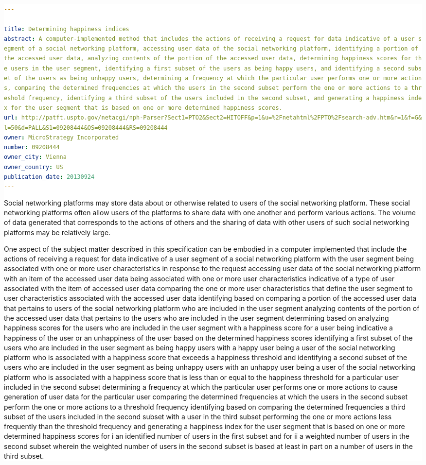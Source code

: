 ```yaml
---

title: Determining happiness indices
abstract: A computer-implemented method that includes the actions of receiving a request for data indicative of a user segment of a social networking platform, accessing user data of the social networking platform, identifying a portion of the accessed user data, analyzing contents of the portion of the accessed user data, determining happiness scores for the users in the user segment, identifying a first subset of the users as being happy users, and identifying a second subset of the users as being unhappy users, determining a frequency at which the particular user performs one or more actions, comparing the determined frequencies at which the users in the second subset perform the one or more actions to a threshold frequency, identifying a third subset of the users included in the second subset, and generating a happiness index for the user segment that is based on one or more determined happiness scores.
url: http://patft.uspto.gov/netacgi/nph-Parser?Sect1=PTO2&Sect2=HITOFF&p=1&u=%2Fnetahtml%2FPTO%2Fsearch-adv.htm&r=1&f=G&l=50&d=PALL&S1=09208444&OS=09208444&RS=09208444
owner: MicroStrategy Incorporated
number: 09208444
owner_city: Vienna
owner_country: US
publication_date: 20130924
---
```

Social networking platforms may store data about or otherwise related to users of the social networking platform. These social networking platforms often allow users of the platforms to share data with one another and perform various actions. The volume of data generated that corresponds to the actions of others and the sharing of data with other users of such social networking platforms may be relatively large.

One aspect of the subject matter described in this specification can be embodied in a computer implemented that include the actions of receiving a request for data indicative of a user segment of a social networking platform with the user segment being associated with one or more user characteristics in response to the request accessing user data of the social networking platform with an item of the accessed user data being associated with one or more user characteristics indicative of a type of user associated with the item of accessed user data comparing the one or more user characteristics that define the user segment to user characteristics associated with the accessed user data identifying based on comparing a portion of the accessed user data that pertains to users of the social networking platform who are included in the user segment analyzing contents of the portion of the accessed user data that pertains to the users who are included in the user segment determining based on analyzing happiness scores for the users who are included in the user segment with a happiness score for a user being indicative a happiness of the user or an unhappiness of the user based on the determined happiness scores identifying a first subset of the users who are included in the user segment as being happy users with a happy user being a user of the social networking platform who is associated with a happiness score that exceeds a happiness threshold and identifying a second subset of the users who are included in the user segment as being unhappy users with an unhappy user being a user of the social networking platform who is associated with a happiness score that is less than or equal to the happiness threshold for a particular user included in the second subset determining a frequency at which the particular user performs one or more actions to cause generation of user data for the particular user comparing the determined frequencies at which the users in the second subset perform the one or more actions to a threshold frequency identifying based on comparing the determined frequencies a third subset of the users included in the second subset with a user in the third subset performing the one or more actions less frequently than the threshold frequency and generating a happiness index for the user segment that is based on one or more determined happiness scores for i an identified number of users in the first subset and for ii a weighted number of users in the second subset wherein the weighted number of users in the second subset is based at least in part on a number of users in the third subset.
